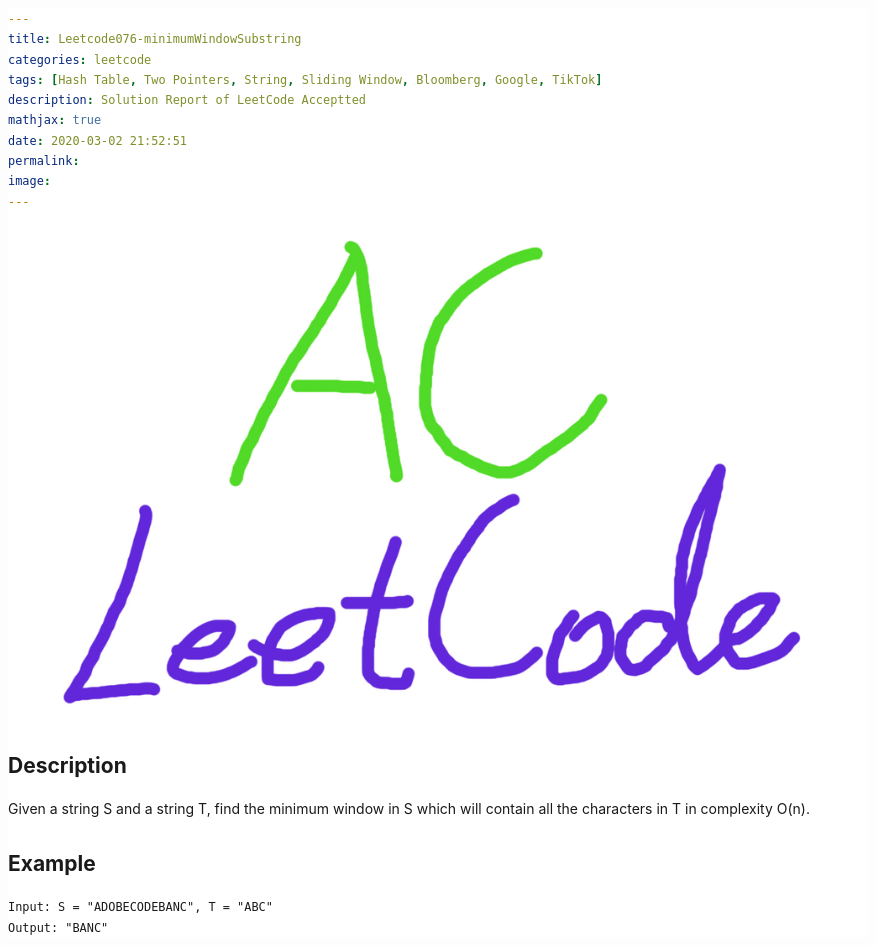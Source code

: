 ```yaml
---
title: Leetcode076-minimumWindowSubstring
categories: leetcode
tags: [Hash Table, Two Pointers, String, Sliding Window, Bloomberg, Google, TikTok]
description: Solution Report of LeetCode Acceptted
mathjax: true
date: 2020-03-02 21:52:51
permalink:
image:
---
```

<p class="description"></p>

<img src="/images/LeetCode.jpg" alt="" style="width:100%" /> 



## Description

Given a string S and a string T, find the minimum window in S which will contain all the characters in T in complexity O(n).

## Example
```
Input: S = "ADOBECODEBANC", T = "ABC"
Output: "BANC"
```
